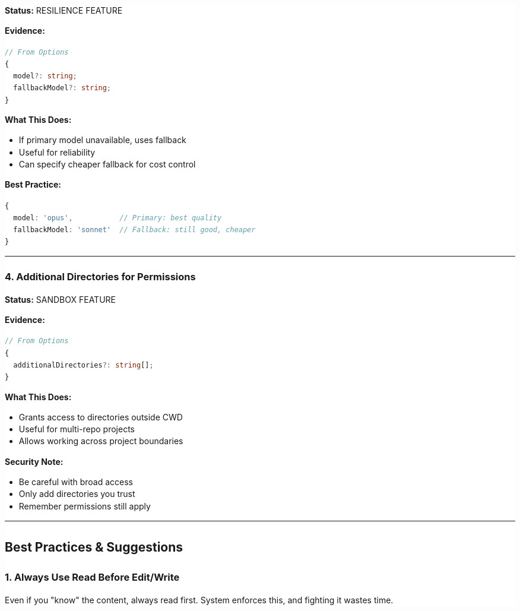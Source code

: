 **Status:** RESILIENCE FEATURE

**Evidence:**
```typescript
// From Options
{
  model?: string;
  fallbackModel?: string;
}
```

**What This Does:**
- If primary model unavailable, uses fallback
- Useful for reliability
- Can specify cheaper fallback for cost control

**Best Practice:**
```typescript
{
  model: 'opus',           // Primary: best quality
  fallbackModel: 'sonnet'  // Fallback: still good, cheaper
}
```

---

### 4. Additional Directories for Permissions

**Status:** SANDBOX FEATURE

**Evidence:**
```typescript
// From Options
{
  additionalDirectories?: string[];
}
```

**What This Does:**
- Grants access to directories outside CWD
- Useful for multi-repo projects
- Allows working across project boundaries

**Security Note:**
- Be careful with broad access
- Only add directories you trust
- Remember permissions still apply

---

## Best Practices & Suggestions

### 1. Always Use Read Before Edit/Write

Even if you "know" the content, always read first. System enforces this, and fighting it wastes time.
